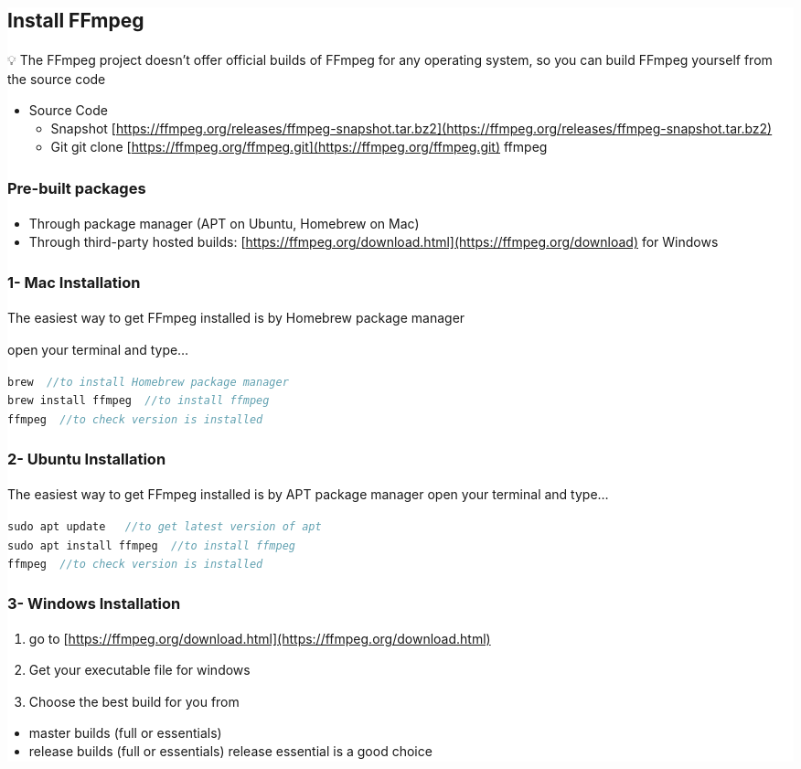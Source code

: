 
## Install **FFmpeg**

<aside>
💡 The FFmpeg project doesn’t offer official builds of FFmpeg for any operating system, so you can build FFmpeg yourself from the source code

</aside>

- Source Code
    - Snapshot
        [https://ffmpeg.org/releases/ffmpeg-snapshot.tar.bz2](https://ffmpeg.org/releases/ffmpeg-snapshot.tar.bz2)
    - Git
        git clone  [https://ffmpeg.org/ffmpeg.git](https://ffmpeg.org/ffmpeg.git) ffmpeg
    

### Pre-built packages

- Through package manager (APT on Ubuntu, Homebrew on Mac)
- Through third-party hosted builds: [https://ffmpeg.org/download.html](https://ffmpeg.org/download) for Windows

### 1- **Mac Installation**

The easiest way to get FFmpeg installed is by Homebrew package manager 

open your terminal and type…

```jsx
brew  //to install Homebrew package manager
brew install ffmpeg  //to install ffmpeg
ffmpeg  //to check version is installed
```

### 2- Ubuntu **Installation**

The easiest way to get FFmpeg installed is by APT package manager 
open your terminal and type…

```jsx
sudo apt update   //to get latest version of apt
sudo apt install ffmpeg  //to install ffmpeg
ffmpeg  //to check version is installed
```

### 3- Windows **Installation**

1. go to [https://ffmpeg.org/download.html](https://ffmpeg.org/download.html)

1. Get your executable file for windows

2. Choose the best build for you from 
- master builds (full or essentials)
- release builds (full or essentials)
release essential is a good choice
